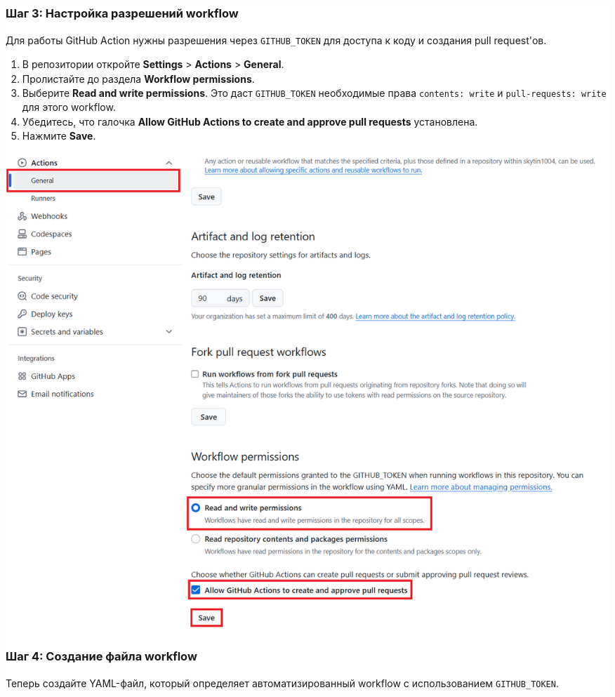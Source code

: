 ### Шаг 3: Настройка разрешений workflow

Для работы GitHub Action нужны разрешения через `GITHUB_TOKEN` для доступа к коду и создания pull request'ов.

1.  В репозитории откройте **Settings** > **Actions** > **General**.
2.  Пролистайте до раздела **Workflow permissions**.
3.  Выберите **Read and write permissions**. Это даст `GITHUB_TOKEN` необходимые права `contents: write` и `pull-requests: write` для этого workflow.
4.  Убедитесь, что галочка **Allow GitHub Actions to create and approve pull requests** установлена.
5.  Нажмите **Save**.

![Настройка разрешений](../../../../translated_images/permission-setting.ae2f02748b0579e7dc3633f14dad67005b533ea8f69890818857de058089a7f5.ru.png)

### Шаг 4: Создание файла workflow

Теперь создайте YAML-файл, который определяет автоматизированный workflow с использованием `GITHUB_TOKEN`.
